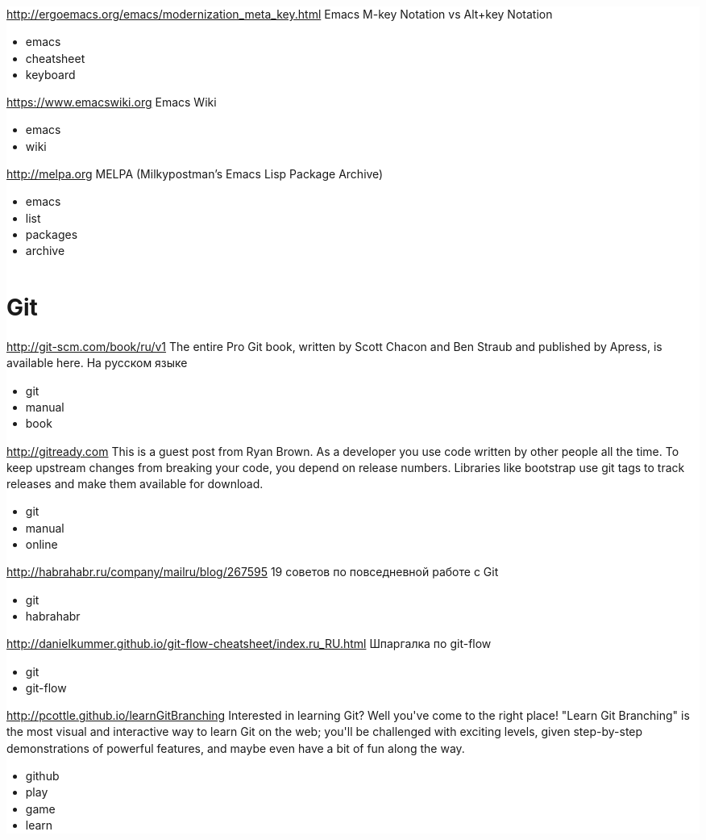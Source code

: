 http://ergoemacs.org/emacs/modernization_meta_key.html
Emacs M-key Notation vs Alt+key Notation
* emacs
* cheatsheet
* keyboard

https://www.emacswiki.org
Emacs Wiki
* emacs
* wiki

http://melpa.org
MELPA (Milkypostman’s Emacs Lisp Package Archive)
* emacs
* list
* packages
* archive


# Git

http://git-scm.com/book/ru/v1
The entire Pro Git book, written by Scott Chacon and Ben Straub and published by Apress, is available here.
На русском языке
* git
* manual
* book

http://gitready.com
This is a guest post from Ryan Brown.
As a developer you use code written by other people all the time. To keep upstream changes from breaking your code, you depend on release numbers. Libraries like bootstrap use git tags to track releases and make them available for download.
* git
* manual
* online

http://habrahabr.ru/company/mailru/blog/267595
19 советов по повседневной работе с Git
* git
* habrahabr

http://danielkummer.github.io/git-flow-cheatsheet/index.ru_RU.html
Шпаргалка по git-flow
* git
* git-flow

http://pcottle.github.io/learnGitBranching
Interested in learning Git? Well you've come to the right place! "Learn Git Branching" is the most visual and interactive way to learn Git on the web; you'll be challenged with exciting levels, given step-by-step demonstrations of powerful features, and maybe even have a bit of fun along the way.
* github
* play
* game
* learn
